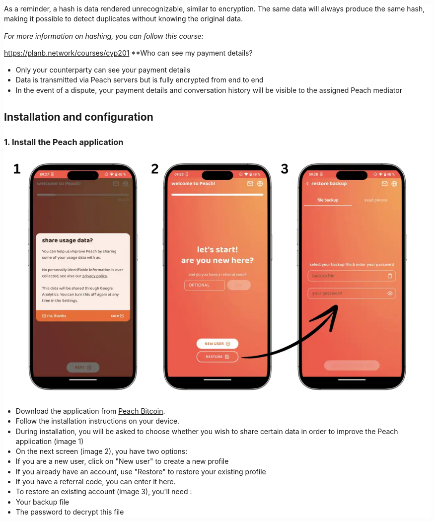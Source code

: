 As a reminder, a hash is data rendered unrecognizable, similar to encryption. The same data will always produce the same hash, making it possible to detect duplicates without knowing the original data.

*For more information on hashing, you can follow this course:*

https://planb.network/courses/cyp201
**Who can see my payment details?


- Only your counterparty can see your payment details
- Data is transmitted via Peach servers but is fully encrypted from end to end
- In the event of a dispute, your payment details and conversation history will be visible to the assigned Peach mediator

## Installation and configuration

### 1. Install the Peach application

![Installation de Peach](assets/fr/01.webp)


- Download the application from [Peach Bitcoin](https://peachbitcoin.com/fr/quick-start/).
- Follow the installation instructions on your device.
- During installation, you will be asked to choose whether you wish to share certain data in order to improve the Peach application (image 1)
- On the next screen (image 2), you have two options:
 - If you are a new user, click on "New user" to create a new profile
 - If you already have an account, use "Restore" to restore your existing profile
- If you have a referral code, you can enter it here.
- To restore an existing account (image 3), you'll need :
 - Your backup file
 - The password to decrypt this file

